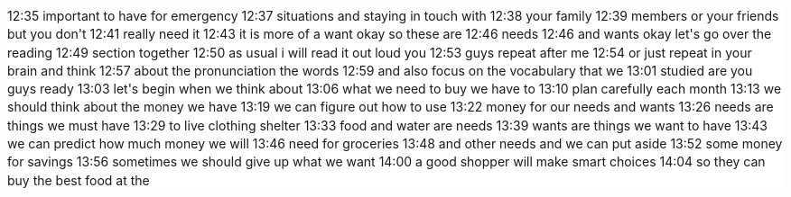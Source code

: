 12:35
important to have for emergency
12:37
situations and staying in touch with
12:38
your family
12:39
members or your friends but you don't
12:41
really need it
12:43
it is more of a want okay so these are
12:46
needs
12:46
and wants okay let's go over the reading
12:49
section together
12:50
as usual i will read it out loud you
12:53
guys repeat after me
12:54
or just repeat in your brain and think
12:57
about the pronunciation the words
12:59
and also focus on the vocabulary that we
13:01
studied are you guys ready
13:03
let's begin when we think about
13:06
what we need to buy we have to
13:10
plan carefully each month
13:13
we should think about the money we have
13:19
we can figure out how to use
13:22
money for our needs and wants
13:26
needs are things we must have
13:29
to live clothing shelter
13:33
food and water are needs
13:39
wants are things we want to have
13:43
we can predict how much money we will
13:46
need for groceries
13:48
and other needs and we can put aside
13:52
some money for savings
13:56
sometimes we should give up what we want
14:00
a good shopper will make smart choices
14:04
so they can buy the best food at the